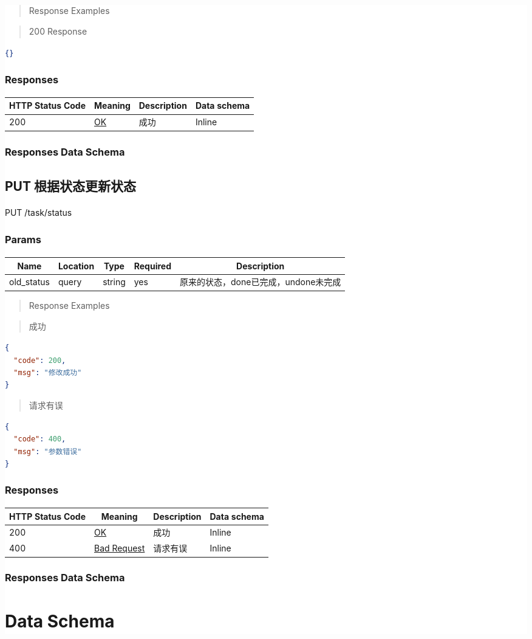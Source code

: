 > Response Examples

> 200 Response

```json
{}
```

### Responses

|HTTP Status Code |Meaning|Description|Data schema|
|---|---|---|---|
|200|[OK](https://tools.ietf.org/html/rfc7231#section-6.3.1)|成功|Inline|

### Responses Data Schema

## PUT 根据状态更新状态

PUT /task/status

### Params

|Name|Location|Type|Required|Description|
|---|---|---|---|---|
|old_status|query|string| yes |原来的状态，done已完成，undone未完成|

> Response Examples

> 成功

```json
{
  "code": 200,
  "msg": "修改成功"
}
```

> 请求有误

```json
{
  "code": 400,
  "msg": "参数错误"
}
```

### Responses

|HTTP Status Code |Meaning|Description|Data schema|
|---|---|---|---|
|200|[OK](https://tools.ietf.org/html/rfc7231#section-6.3.1)|成功|Inline|
|400|[Bad Request](https://tools.ietf.org/html/rfc7231#section-6.5.1)|请求有误|Inline|

### Responses Data Schema

# Data Schema

